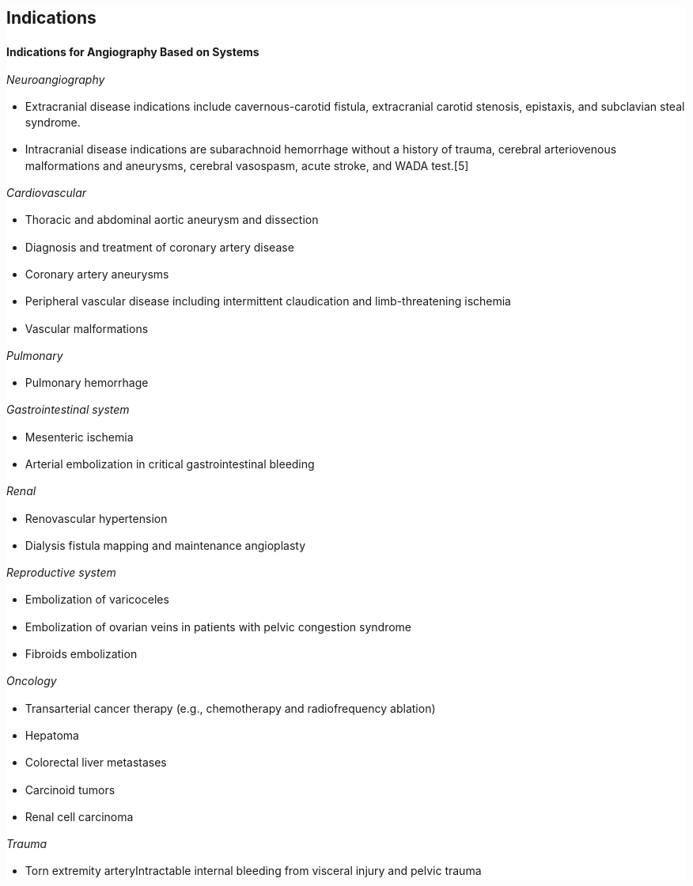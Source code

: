 ## Indications

**Indications for Angiography Based on Systems**

_Neuroangiography_

  * Extracranial disease indications include cavernous-carotid fistula, extracranial carotid stenosis, epistaxis, and subclavian steal syndrome.

  * Intracranial disease indications are subarachnoid hemorrhage without a history of trauma, cerebral arteriovenous malformations and aneurysms, cerebral vasospasm, acute stroke, and WADA test.[5]

_Cardiovascular_

  * Thoracic and abdominal aortic aneurysm and dissection

  * Diagnosis and treatment of coronary artery disease

  * Coronary artery aneurysms

  * Peripheral vascular disease including intermittent claudication and limb-threatening ischemia

  * Vascular malformations

_Pulmonary_

  * Pulmonary hemorrhage

_Gastrointestinal system_

  * Mesenteric ischemia

  * Arterial embolization in critical gastrointestinal bleeding

_Renal_

  * Renovascular hypertension

  * Dialysis fistula mapping and maintenance angioplasty

_Reproductive system_

  * Embolization of varicoceles

  * Embolization of ovarian veins in patients with pelvic congestion syndrome

  * Fibroids embolization

_Oncology_

  * Transarterial cancer therapy (e.g., chemotherapy and radiofrequency ablation)

  * Hepatoma

  * Colorectal liver metastases

  * Carcinoid tumors

  * Renal cell carcinoma

_Trauma_

  * Torn extremity arteryIntractable internal bleeding from visceral injury and pelvic trauma
